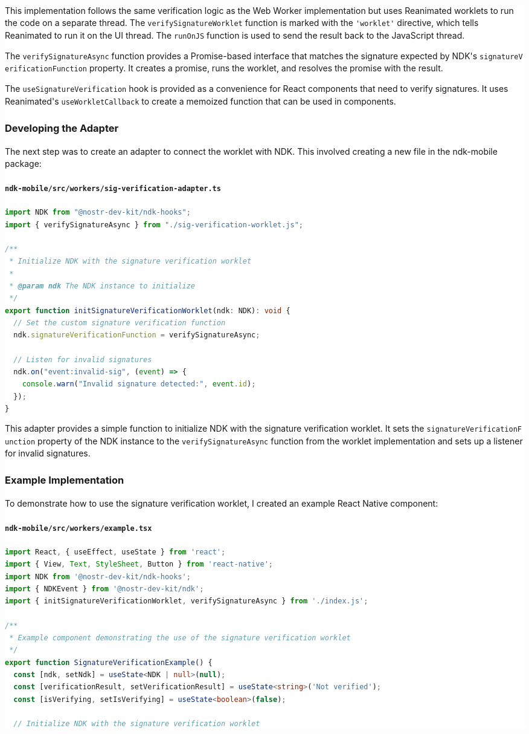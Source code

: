 This implementation follows the same verification logic as the Web Worker implementation but uses Reanimated worklets to run the code on a separate thread. The `verifySignatureWorklet` function is marked with the `'worklet'` directive, which tells Reanimated to run it on the UI thread. The `runOnJS` function is used to send the result back to the JavaScript thread.

The `verifySignatureAsync` function provides a Promise-based interface that matches the signature expected by NDK's `signatureVerificationFunction` property. It creates a promise, runs the worklet, and resolves the promise with the result.

The `useSignatureVerification` hook is provided as a convenience for React components that need to verify signatures. It uses Reanimated's `useWorkletCallback` to create a memoized function that can be used in components.

### Developing the Adapter

The next step was to create an adapter to connect the worklet with NDK. This involved creating a new file in the ndk-mobile package:

#### `ndk-mobile/src/workers/sig-verification-adapter.ts`

```typescript
import NDK from "@nostr-dev-kit/ndk-hooks";
import { verifySignatureAsync } from "./sig-verification-worklet.js";

/**
 * Initialize NDK with the signature verification worklet
 * 
 * @param ndk The NDK instance to initialize
 */
export function initSignatureVerificationWorklet(ndk: NDK): void {
  // Set the custom signature verification function
  ndk.signatureVerificationFunction = verifySignatureAsync;
  
  // Listen for invalid signatures
  ndk.on("event:invalid-sig", (event) => {
    console.warn("Invalid signature detected:", event.id);
  });
}
```

This adapter provides a simple function to initialize NDK with the signature verification worklet. It sets the `signatureVerificationFunction` property of the NDK instance to the `verifySignatureAsync` function from the worklet implementation and sets up a listener for invalid signatures.

### Example Implementation

To demonstrate how to use the signature verification worklet, I created an example React Native component:

#### `ndk-mobile/src/workers/example.tsx`

```typescript
import React, { useEffect, useState } from 'react';
import { View, Text, StyleSheet, Button } from 'react-native';
import NDK from '@nostr-dev-kit/ndk-hooks';
import { NDKEvent } from '@nostr-dev-kit/ndk';
import { initSignatureVerificationWorklet, verifySignatureAsync } from './index.js';

/**
 * Example component demonstrating the use of the signature verification worklet
 */
export function SignatureVerificationExample() {
  const [ndk, setNdk] = useState<NDK | null>(null);
  const [verificationResult, setVerificationResult] = useState<string>('Not verified');
  const [isVerifying, setIsVerifying] = useState<boolean>(false);

  // Initialize NDK with the signature verification worklet
```